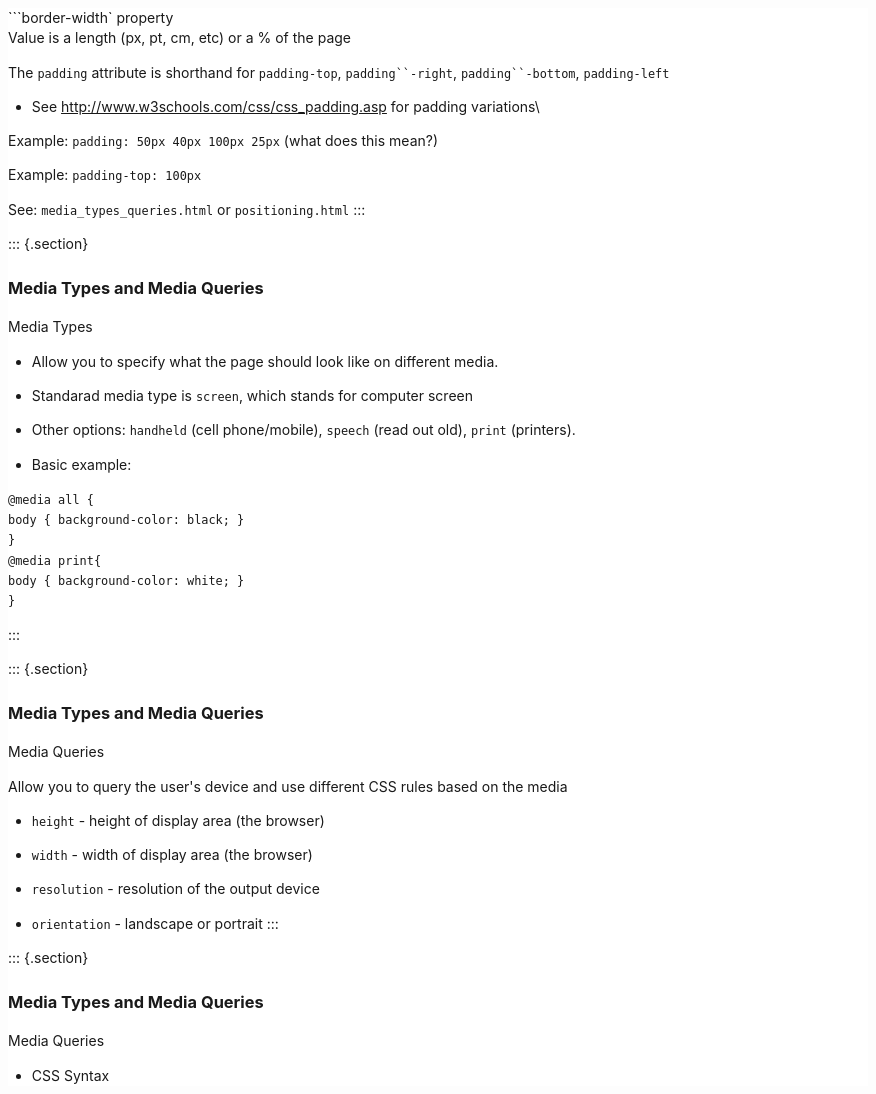 ```border-width` property\
Value is a length (px, pt, cm, etc) or a % of the page

The `padding` attribute is shorthand for `padding-top`,
`padding``-right`, `padding``-bottom`, `padding-left`

-   See <http://www.w3schools.com/css/css_padding.asp> for padding
    variations\

Example: `padding: 50px 40px 100px 25px` (what does this mean?)

Example: `padding-top: 100px`

See: `media_types_queries.html` or `positioning.html`
:::

::: {.section}
### Media Types and Media Queries

Media Types

-   Allow you to specify what the page should look like on different
    media.

-   Standarad media type is `screen`, which stands for computer screen

-   Other options: `handheld` (cell phone/mobile), `speech` (read out
    old), `print` (printers).

-   Basic example:

<!-- -->

    @media all {
    body { background-color: black; }
    }
    @media print{
    body { background-color: white; }
    }
:::

::: {.section}
### Media Types and Media Queries

Media Queries

Allow you to query the user's device and use different CSS rules based
on the media 

-   `height` - height of display area (the browser) 

-   `width` - width of display area (the browser)

-   `resolution` - resolution of the output device

-   `orientation` - landscape or portrait
:::

::: {.section}
### Media Types and Media Queries

Media Queries

-   CSS Syntax
```